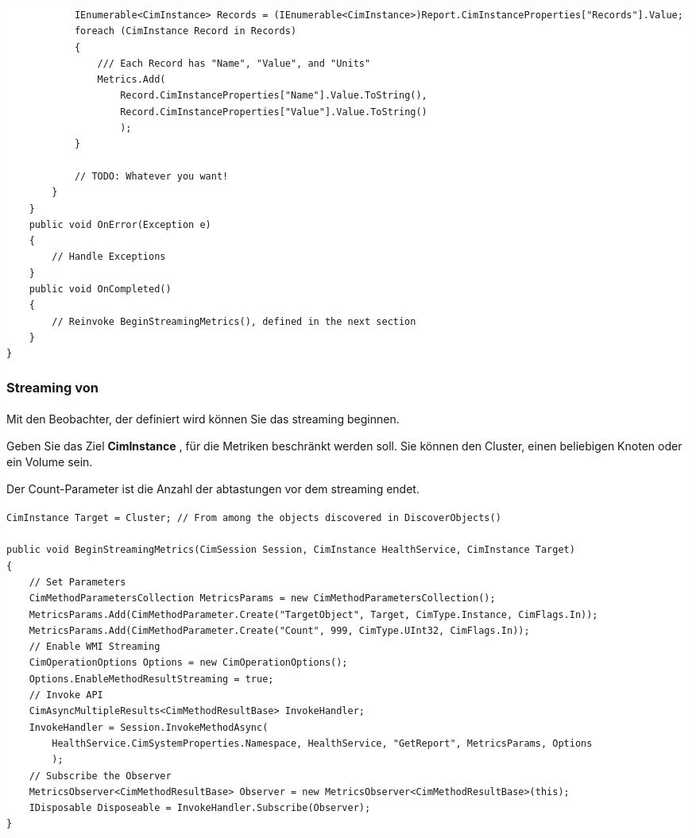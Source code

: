 ```
            IEnumerable<CimInstance> Records = (IEnumerable<CimInstance>)Report.CimInstanceProperties["Records"].Value;
            foreach (CimInstance Record in Records)
            {
                /// Each Record has "Name", "Value", and "Units"
                Metrics.Add(
                    Record.CimInstanceProperties["Name"].Value.ToString(),
                    Record.CimInstanceProperties["Value"].Value.ToString()
                    );
            }

            // TODO: Whatever you want!
        }
    }
    public void OnError(Exception e)
    {
        // Handle Exceptions
    }
    public void OnCompleted()
    {
        // Reinvoke BeginStreamingMetrics(), defined in the next section
    }
}
```

### <a name="begin-streaming"></a>Streaming von

Mit den Beobachter, der definiert wird können Sie das streaming beginnen.

Geben Sie das Ziel **CimInstance** , für die Metriken beschränkt werden soll. Sie können den Cluster, einen beliebigen Knoten oder ein Volume sein.

Der Count-Parameter ist die Anzahl der abtastungen vor dem streaming endet.

```
CimInstance Target = Cluster; // From among the objects discovered in DiscoverObjects()

public void BeginStreamingMetrics(CimSession Session, CimInstance HealthService, CimInstance Target)
{
    // Set Parameters
    CimMethodParametersCollection MetricsParams = new CimMethodParametersCollection();
    MetricsParams.Add(CimMethodParameter.Create("TargetObject", Target, CimType.Instance, CimFlags.In));
    MetricsParams.Add(CimMethodParameter.Create("Count", 999, CimType.UInt32, CimFlags.In));
    // Enable WMI Streaming
    CimOperationOptions Options = new CimOperationOptions();
    Options.EnableMethodResultStreaming = true;
    // Invoke API
    CimAsyncMultipleResults<CimMethodResultBase> InvokeHandler;
    InvokeHandler = Session.InvokeMethodAsync(
        HealthService.CimSystemProperties.Namespace, HealthService, "GetReport", MetricsParams, Options
        );
    // Subscribe the Observer
    MetricsObserver<CimMethodResultBase> Observer = new MetricsObserver<CimMethodResultBase>(this);
    IDisposable Disposeable = InvokeHandler.Subscribe(Observer);
}
```
